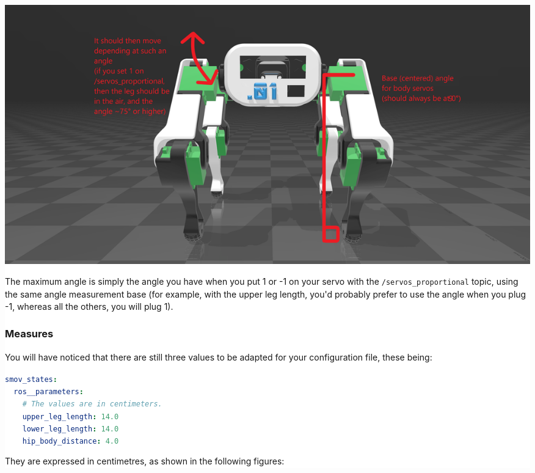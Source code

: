 ![SMOV Angles Side View](../assets/images/smov_angles_back_view.png)

The maximum angle is simply the angle you have when you put 1 or -1 on your servo with the `/servos_proportional` topic, using the same angle measurement base (for example, with the upper leg length, you'd probably prefer to use the angle when you plug -1, whereas all the others, you will plug 1).

### Measures

You will have noticed that there are still three values to be adapted for your configuration file, these being:

```yaml
smov_states:  
  ros__parameters:
    # The values are in centimeters.
    upper_leg_length: 14.0
    lower_leg_length: 14.0
    hip_body_distance: 4.0
```

They are expressed in centimetres, as shown in the following figures:

